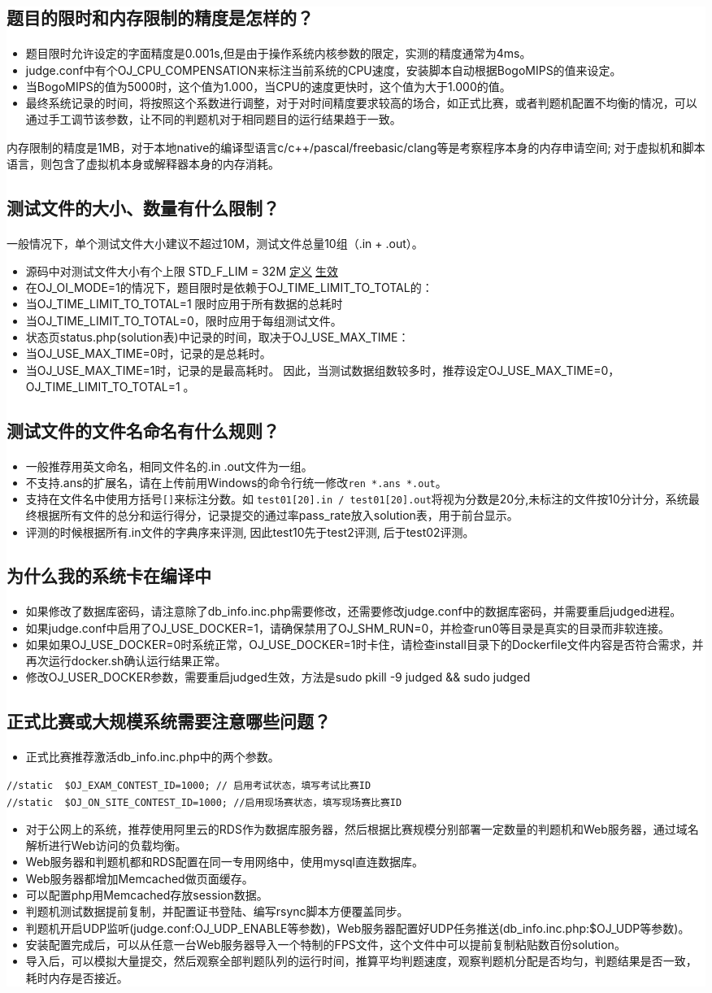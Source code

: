
题目的限时和内存限制的精度是怎样的？
--
* 题目限时允许设定的字面精度是0.001s,但是由于操作系统内核参数的限定，实测的精度通常为4ms。
* judge.conf中有个OJ_CPU_COMPENSATION来标注当前系统的CPU速度，安装脚本自动根据BogoMIPS的值来设定。
* 当BogoMIPS的值为5000时，这个值为1.000，当CPU的速度更快时，这个值为大于1.000的值。
* 最终系统记录的时间，将按照这个系数进行调整，对于对时间精度要求较高的场合，如正式比赛，或者判题机配置不均衡的情况，可以通过手工调节该参数，让不同的判题机对于相同题目的运行结果趋于一致。

内存限制的精度是1MB，对于本地native的编译型语言c/c++/pascal/freebasic/clang等是考察程序本身的内存申请空间; 对于虚拟机和脚本语言，则包含了虚拟机本身或解释器本身的内存消耗。


测试文件的大小、数量有什么限制？
--
一般情况下，单个测试文件大小建议不超过10M，测试文件总量10组（.in + .out）。
* 源码中对测试文件大小有个上限 STD_F_LIM = 32M
[定义](https://github.com/zhblue/hustoj/blob/master/trunk/core/judge_client/judge_client.cc#L58)
[生效](https://github.com/zhblue/hustoj/blob/master/trunk/core/judge_client/judge_client.cc#L2371)
* 在OJ_OI_MODE=1的情况下，题目限时是依赖于OJ_TIME_LIMIT_TO_TOTAL的：
* 当OJ_TIME_LIMIT_TO_TOTAL=1 限时应用于所有数据的总耗时
* 当OJ_TIME_LIMIT_TO_TOTAL=0，限时应用于每组测试文件。
* 状态页status.php(solution表)中记录的时间，取决于OJ_USE_MAX_TIME：
* 当OJ_USE_MAX_TIME=0时，记录的是总耗时。
* 当OJ_USE_MAX_TIME=1时，记录的是最高耗时。
因此，当测试数据组数较多时，推荐设定OJ_USE_MAX_TIME=0，OJ_TIME_LIMIT_TO_TOTAL=1 。

测试文件的文件名命名有什么规则？
--
* 一般推荐用英文命名，相同文件名的.in .out文件为一组。
* 不支持.ans的扩展名，请在上传前用Windows的命令行统一修改`ren *.ans *.out`。
* 支持在文件名中使用方括号`[]`来标注分数。如 `test01[20].in / test01[20].out`将视为分数是20分,未标注的文件按10分计分，系统最终根据所有文件的总分和运行得分，记录提交的通过率pass_rate放入solution表，用于前台显示。
* 评测的时候根据所有.in文件的字典序来评测, 因此test10先于test2评测, 后于test02评测。

为什么我的系统卡在编译中
--
* 如果修改了数据库密码，请注意除了db_info.inc.php需要修改，还需要修改judge.conf中的数据库密码，并需要重启judged进程。
* 如果judge.conf中启用了OJ_USE_DOCKER=1，请确保禁用了OJ_SHM_RUN=0，并检查run0等目录是真实的目录而非软连接。
* 如果如果OJ_USE_DOCKER=0时系统正常，OJ_USE_DOCKER=1时卡住，请检查install目录下的Dockerfile文件内容是否符合需求，并再次运行docker.sh确认运行结果正常。
* 修改OJ_USER_DOCKER参数，需要重启judged生效，方法是sudo pkill -9 judged && sudo judged


正式比赛或大规模系统需要注意哪些问题？
--
* 正式比赛推荐激活db_info.inc.php中的两个参数。
```
//static  $OJ_EXAM_CONTEST_ID=1000; // 启用考试状态，填写考试比赛ID
//static  $OJ_ON_SITE_CONTEST_ID=1000; //启用现场赛状态，填写现场赛比赛ID
```
* 对于公网上的系统，推荐使用阿里云的RDS作为数据库服务器，然后根据比赛规模分别部署一定数量的判题机和Web服务器，通过域名解析进行Web访问的负载均衡。
* Web服务器和判题机都和RDS配置在同一专用网络中，使用mysql直连数据库。
* Web服务器都增加Memcached做页面缓存。
* 可以配置php用Memcached存放session数据。
* 判题机测试数据提前复制，并配置证书登陆、编写rsync脚本方便覆盖同步。
* 判题机开启UDP监听(judge.conf:OJ_UDP_ENABLE等参数)，Web服务器配置好UDP任务推送(db_info.inc.php:$OJ_UDP等参数)。
* 安装配置完成后，可以从任意一台Web服务器导入一个特制的FPS文件，这个文件中可以提前复制粘贴数百份solution。
* 导入后，可以模拟大量提交，然后观察全部判题队列的运行时间，推算平均判题速度，观察判题机分配是否均匀，判题结果是否一致，耗时内存是否接近。
